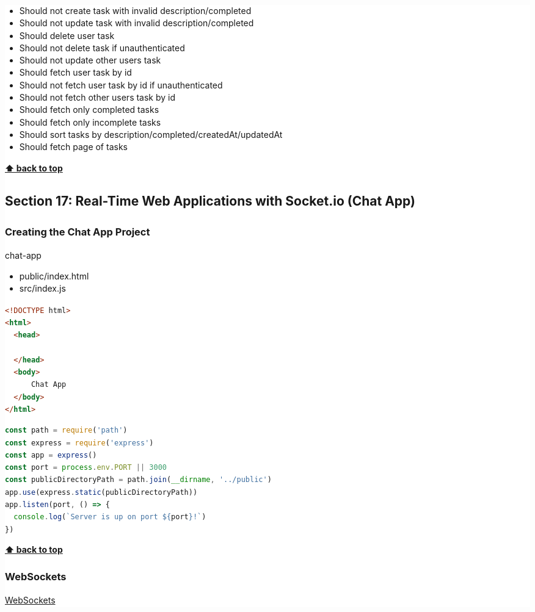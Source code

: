 - Should not create task with invalid description/completed
- Should not update task with invalid description/completed
- Should delete user task
- Should not delete task if unauthenticated
- Should not update other users task
- Should fetch user task by id
- Should not fetch user task by id if unauthenticated
- Should not fetch other users task by id
- Should fetch only completed tasks
- Should fetch only incomplete tasks
- Should sort tasks by description/completed/createdAt/updatedAt
- Should fetch page of tasks

**[⬆ back to top](#table-of-contents)**

## **Section 17: Real-Time Web Applications with Socket.io (Chat App)**

### Creating the Chat App Project

chat-app

-  public/index.html
-  src/index.js

```html
<!DOCTYPE html>
<html>
  <head>

  </head>
  <body>
      Chat App
  </body>
</html>
```

```javascript
const path = require('path')
const express = require('express')
const app = express()
const port = process.env.PORT || 3000
const publicDirectoryPath = path.join(__dirname, '../public')
app.use(express.static(publicDirectoryPath))
app.listen(port, () => {
  console.log(`Server is up on port ${port}!`)
})
```

**[⬆ back to top](#table-of-contents)**

### WebSockets

[WebSockets](https://github.com/chesterheng/web-platform/blob/master/websockets.md)
